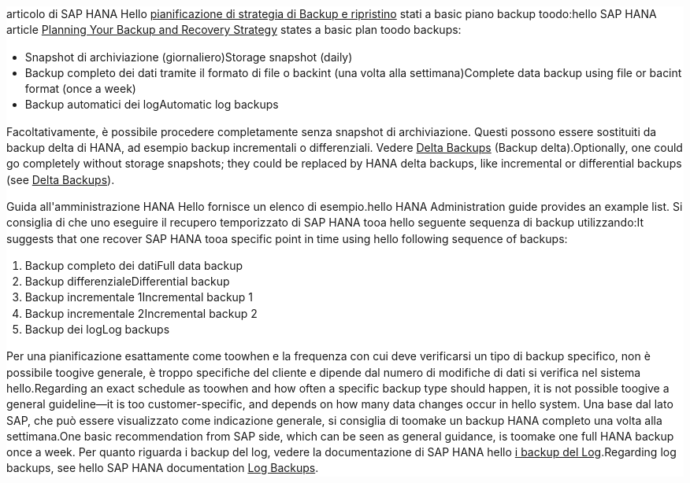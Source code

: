 <span data-ttu-id="4dce5-196">articolo di SAP HANA Hello [pianificazione di strategia di Backup e ripristino](https://help.sap.com/saphelp_hanaplatform/helpdata/en/ef/085cd5949c40b788bba8fd3c65743e/content.htm) stati a basic piano backup toodo:</span><span class="sxs-lookup"><span data-stu-id="4dce5-196">hello SAP HANA article [Planning Your Backup and Recovery Strategy](https://help.sap.com/saphelp_hanaplatform/helpdata/en/ef/085cd5949c40b788bba8fd3c65743e/content.htm) states a basic plan toodo backups:</span></span>

- <span data-ttu-id="4dce5-197">Snapshot di archiviazione (giornaliero)</span><span class="sxs-lookup"><span data-stu-id="4dce5-197">Storage snapshot (daily)</span></span>
- <span data-ttu-id="4dce5-198">Backup completo dei dati tramite il formato di file o backint (una volta alla settimana)</span><span class="sxs-lookup"><span data-stu-id="4dce5-198">Complete data backup using file or bacint format (once a week)</span></span>
- <span data-ttu-id="4dce5-199">Backup automatici dei log</span><span class="sxs-lookup"><span data-stu-id="4dce5-199">Automatic log backups</span></span>

<span data-ttu-id="4dce5-200">Facoltativamente, è possibile procedere completamente senza snapshot di archiviazione. Questi possono essere sostituiti da backup delta di HANA, ad esempio backup incrementali o differenziali. Vedere [Delta Backups](https://help.sap.com/saphelp_hanaplatform/helpdata/en/c3/bb7e33bb571014a03eeabba4e37541/content.htm) (Backup delta).</span><span class="sxs-lookup"><span data-stu-id="4dce5-200">Optionally, one could go completely without storage snapshots; they could be replaced by HANA delta backups, like incremental or differential backups (see [Delta Backups](https://help.sap.com/saphelp_hanaplatform/helpdata/en/c3/bb7e33bb571014a03eeabba4e37541/content.htm)).</span></span>

<span data-ttu-id="4dce5-201">Guida all'amministrazione HANA Hello fornisce un elenco di esempio.</span><span class="sxs-lookup"><span data-stu-id="4dce5-201">hello HANA Administration guide provides an example list.</span></span> <span data-ttu-id="4dce5-202">Si consiglia di che uno eseguire il recupero temporizzato di SAP HANA tooa hello seguente sequenza di backup utilizzando:</span><span class="sxs-lookup"><span data-stu-id="4dce5-202">It suggests that one recover SAP HANA tooa specific point in time using hello following sequence of backups:</span></span>

1. <span data-ttu-id="4dce5-203">Backup completo dei dati</span><span class="sxs-lookup"><span data-stu-id="4dce5-203">Full data backup</span></span>
2. <span data-ttu-id="4dce5-204">Backup differenziale</span><span class="sxs-lookup"><span data-stu-id="4dce5-204">Differential backup</span></span>
3. <span data-ttu-id="4dce5-205">Backup incrementale 1</span><span class="sxs-lookup"><span data-stu-id="4dce5-205">Incremental backup 1</span></span>
4. <span data-ttu-id="4dce5-206">Backup incrementale 2</span><span class="sxs-lookup"><span data-stu-id="4dce5-206">Incremental backup 2</span></span>
5. <span data-ttu-id="4dce5-207">Backup dei log</span><span class="sxs-lookup"><span data-stu-id="4dce5-207">Log backups</span></span>

<span data-ttu-id="4dce5-208">Per una pianificazione esattamente come toowhen e la frequenza con cui deve verificarsi un tipo di backup specifico, non è possibile toogive generale, è troppo specifiche del cliente e dipende dal numero di modifiche di dati si verifica nel sistema hello.</span><span class="sxs-lookup"><span data-stu-id="4dce5-208">Regarding an exact schedule as toowhen and how often a specific backup type should happen, it is not possible toogive a general guideline—it is too customer-specific, and depends on how many data changes occur in hello system.</span></span> <span data-ttu-id="4dce5-209">Una base dal lato SAP, che può essere visualizzato come indicazione generale, si consiglia di toomake un backup HANA completo una volta alla settimana.</span><span class="sxs-lookup"><span data-stu-id="4dce5-209">One basic recommendation from SAP side, which can be seen as general guidance, is toomake one full HANA backup once a week.</span></span>
<span data-ttu-id="4dce5-210">Per quanto riguarda i backup del log, vedere la documentazione di SAP HANA hello [i backup del Log](https://help.sap.com/saphelp_hanaplatform/helpdata/en/c3/bb7e33bb571014a03eeabba4e37541/content.htm).</span><span class="sxs-lookup"><span data-stu-id="4dce5-210">Regarding log backups, see hello SAP HANA documentation [Log Backups](https://help.sap.com/saphelp_hanaplatform/helpdata/en/c3/bb7e33bb571014a03eeabba4e37541/content.htm).</span></span>
